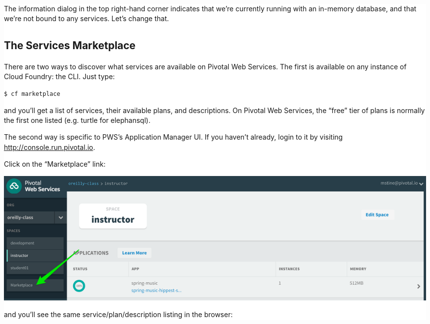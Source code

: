 

The information dialog in the top right-hand corner indicates that we’re currently running with an in-memory database, and that we’re not bound to any services. Let’s change that.

## The Services Marketplace

There are two ways to discover what services are available on Pivotal Web Services. The first is available on any instance of Cloud Foundry: the CLI. Just type:

```code
$ cf marketplace
```

and you’ll get a list of services, their available plans, and descriptions. On Pivotal Web Services, the “free” tier of plans is normally the first one listed (e.g. turtle for elephansql).

The second way is specific to PWS’s Application Manager UI. If you haven’t already, login to it by visiting http://console.run.pivotal.io.

Click on the “Marketplace” link:

<img src="images/PWS_AM_InstructorSpace.png" alt="Spring Music NS">

and you’ll see the same service/plan/description listing in the browser:

